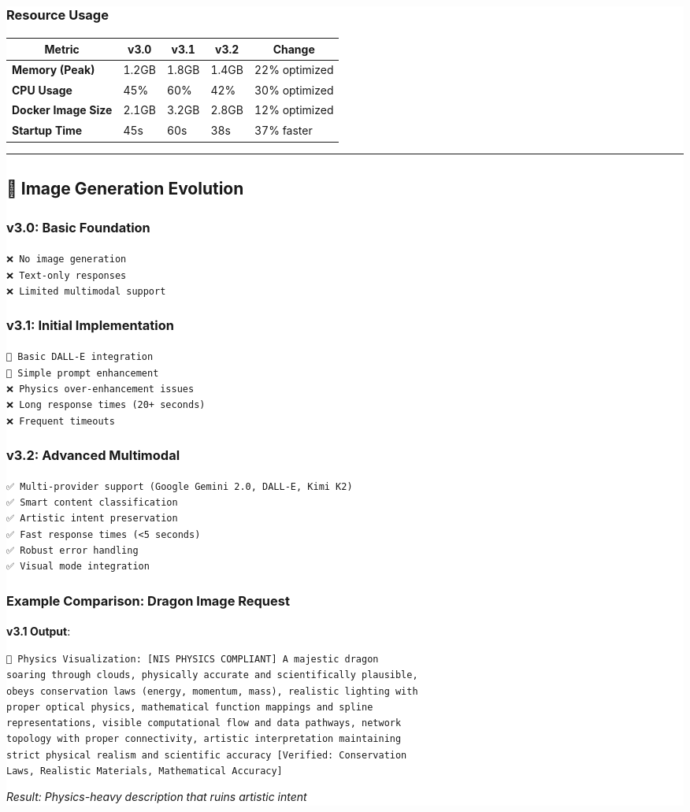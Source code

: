 ### Resource Usage

| Metric | v3.0 | v3.1 | v3.2 | Change |
|--------|------|------|------|--------|
| **Memory (Peak)** | 1.2GB | 1.8GB | 1.4GB | 22% optimized |
| **CPU Usage** | 45% | 60% | 42% | 30% optimized |
| **Docker Image Size** | 2.1GB | 3.2GB | 2.8GB | 12% optimized |
| **Startup Time** | 45s | 60s | 38s | 37% faster |

---

## 🎨 Image Generation Evolution

### v3.0: Basic Foundation
```
❌ No image generation
❌ Text-only responses
❌ Limited multimodal support
```

### v3.1: Initial Implementation
```
🔶 Basic DALL-E integration
🔶 Simple prompt enhancement
❌ Physics over-enhancement issues
❌ Long response times (20+ seconds)
❌ Frequent timeouts
```

### v3.2: Advanced Multimodal
```
✅ Multi-provider support (Google Gemini 2.0, DALL-E, Kimi K2)
✅ Smart content classification
✅ Artistic intent preservation
✅ Fast response times (<5 seconds)
✅ Robust error handling
✅ Visual mode integration
```

### Example Comparison: Dragon Image Request

**v3.1 Output**:
```
🧮 Physics Visualization: [NIS PHYSICS COMPLIANT] A majestic dragon 
soaring through clouds, physically accurate and scientifically plausible, 
obeys conservation laws (energy, momentum, mass), realistic lighting with 
proper optical physics, mathematical function mappings and spline 
representations, visible computational flow and data pathways, network 
topology with proper connectivity, artistic interpretation maintaining 
strict physical realism and scientific accuracy [Verified: Conservation 
Laws, Realistic Materials, Mathematical Accuracy]
```
*Result: Physics-heavy description that ruins artistic intent*
